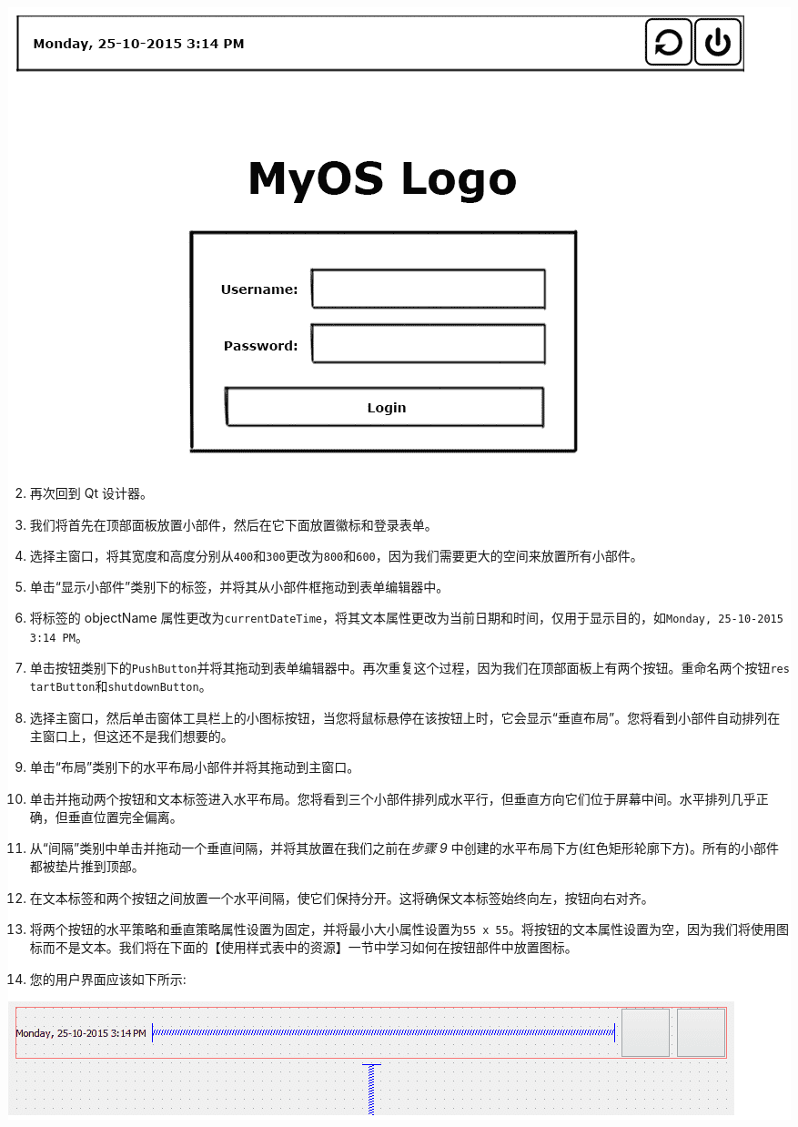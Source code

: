 ![](img/38eaf49b-ec0e-4e07-abd8-7af5765d6b02.png)

2.  再次回到 Qt 设计器。
3.  我们将首先在顶部面板放置小部件，然后在它下面放置徽标和登录表单。
4.  选择主窗口，将其宽度和高度分别从`400`和`300`更改为`800`和`600`，因为我们需要更大的空间来放置所有小部件。
5.  单击“显示小部件”类别下的标签，并将其从小部件框拖动到表单编辑器中。
6.  将标签的 objectName 属性更改为`currentDateTime`，将其文本属性更改为当前日期和时间，仅用于显示目的，如`Monday, 25-10-2015 3:14 PM`。
7.  单击按钮类别下的`PushButton`并将其拖动到表单编辑器中。再次重复这个过程，因为我们在顶部面板上有两个按钮。重命名两个按钮`restartButton`和`shutdownButton`。
8.  选择主窗口，然后单击窗体工具栏上的小图标按钮，当您将鼠标悬停在该按钮上时，它会显示“垂直布局”。您将看到小部件自动排列在主窗口上，但这还不是我们想要的。
9.  单击“布局”类别下的水平布局小部件并将其拖动到主窗口。

10.  单击并拖动两个按钮和文本标签进入水平布局。您将看到三个小部件排列成水平行，但垂直方向它们位于屏幕中间。水平排列几乎正确，但垂直位置完全偏离。
11.  从“间隔”类别中单击并拖动一个垂直间隔，并将其放置在我们之前在*步骤 9* 中创建的水平布局下方(红色矩形轮廓下方)。所有的小部件都被垫片推到顶部。
12.  在文本标签和两个按钮之间放置一个水平间隔，使它们保持分开。这将确保文本标签始终向左，按钮向右对齐。
13.  将两个按钮的水平策略和垂直策略属性设置为固定，并将最小大小属性设置为`55 x 55`。将按钮的文本属性设置为空，因为我们将使用图标而不是文本。我们将在下面的【使用样式表中的资源】一节中学习如何在按钮部件中放置图标。
14.  您的用户界面应该如下所示:

![](img/b10f425f-4451-42eb-a472-3f39e3aa2e6d.png)
